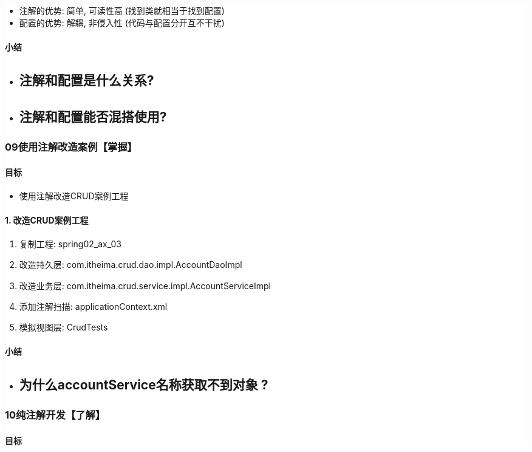 - 注解的优势: 简单, 可读性高 (找到类就相当于找到配置)
- 配置的优势: 解耦, 非侵入性 (代码与配置分开互不干扰)





#### 小结

- 注解和配置是什么关系?
  - 
- 注解和配置能否混搭使用?
  - 



### 09使用注解改造案例【掌握】

#### 目标

- 使用注解改造CRUD案例工程



#### 1. 改造CRUD案例工程

1. 复制工程: spring02_ax_03

2. 改造持久层: com.itheima.crud.dao.impl.AccountDaoImpl

    ```java
    
    ```

3. 改造业务层: com.itheima.crud.service.impl.AccountServiceImpl

    ```java
    
    ```

4. 添加注解扫描: applicationContext.xml

    ```xml
    
    ```
    
5. 模拟视图层: CrudTests

    ```java
    
    ```



#### 小结

- 为什么accountService名称获取不到对象 ?
  - 



### 10纯注解开发【了解】

#### 目标
